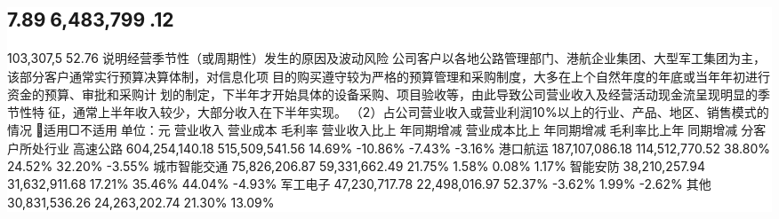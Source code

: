 7.89
6,483,799
.12
-
103,307,5
52.76
说明经营季节性（或周期性）发生的原因及波动风险
公司客户以各地公路管理部门、港航企业集团、大型军工集团为主，该部分客户通常实行预算决算体制，对信息化项
目的购买遵守较为严格的预算管理和采购制度，大多在上个自然年度的年底或当年年初进行资金的预算、审批和采购计
划的制定，下半年才开始具体的设备采购、项目验收等，由此导致公司营业收入及经营活动现金流呈现明显的季节性特
征，通常上半年收入较少，大部分收入在下半年实现。
（2）占公司营业收入或营业利润10%以上的行业、产品、地区、销售模式的情况
适用□不适用
单位：元
营业收入
营业成本
毛利率
营业收入比上
年同期增减
营业成本比上
年同期增减
毛利率比上年
同期增减
分客户所处行业
高速公路
604,254,140.18
515,509,541.56
14.69%
-10.86%
-7.43%
-3.16%
港口航运
187,107,086.18
114,512,770.52
38.80%
24.52%
32.20%
-3.55%
城市智能交通
75,826,206.87
59,331,662.49
21.75%
1.58%
0.08%
1.17%
智能安防
38,210,257.94
31,632,911.68
17.21%
35.46%
44.04%
-4.93%
军工电子
47,230,717.78
22,498,016.97
52.37%
-3.62%
1.99%
-2.62%
其他
30,831,536.26
24,263,202.74
21.30%
13.09%